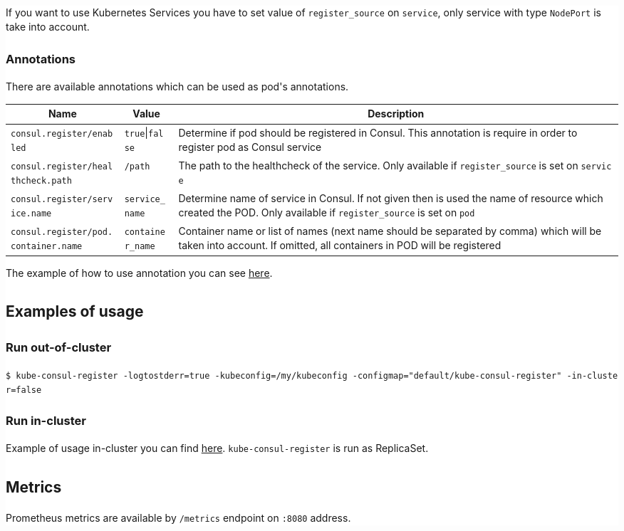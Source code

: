 If you want to use Kubernetes Services you have to set value of `register_source` on `service`, only service with type `NodePort` is take into account. 

### Annotations
There are available annotations which can be used as pod's annotations.


|Name|Value|Description|
|----|-----|-----------|
|`consul.register/enabled`|`true`\|`false`|Determine if pod should be registered in Consul. This annotation is require in order to register pod as Consul service|
|`consul.register/healthcheck.path`|`/path`|The path to the healthcheck of the service. Only available if `register_source` is set on `service`|
|`consul.register/service.name`|`service_name`|Determine name of service in Consul. If not given then is used the name of resource which created the POD. Only available if `register_source` is set on `pod`|
|`consul.register/pod.container.name`|`container_name`|Container name or list of names (next name should be separated by comma) which will be taken into account. If omitted, all containers in POD will be registered|

The example of how to use annotation you can see [here](https://github.com/tczekajlo/kube-consul-register/blob/master/examples/nginx.yaml).

## Examples of usage
### Run out-of-cluster

```
$ kube-consul-register -logtostderr=true -kubeconfig=/my/kubeconfig -configmap="default/kube-consul-register" -in-cluster=false
```

### Run in-cluster

Example of usage in-cluster you can find [here](https://github.com/tczekajlo/kube-consul-register/blob/master/examples/rs.yaml). `kube-consul-register` is run as ReplicaSet.

## Metrics
Prometheus metrics are available by `/metrics` endpoint on `:8080` address.

